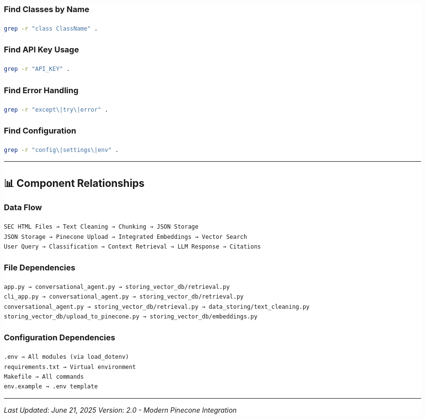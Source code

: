 ### **Find Classes by Name**
```bash
grep -r "class ClassName" .
```

### **Find API Key Usage**
```bash
grep -r "API_KEY" .
```

### **Find Error Handling**
```bash
grep -r "except\|try\|error" .
```

### **Find Configuration**
```bash
grep -r "config\|settings\|env" .
```

---

## 📊 **Component Relationships**

### **Data Flow**
```
SEC HTML Files → Text Cleaning → Chunking → JSON Storage
JSON Storage → Pinecone Upload → Integrated Embeddings → Vector Search
User Query → Classification → Context Retrieval → LLM Response → Citations
```

### **File Dependencies**
```
app.py → conversational_agent.py → storing_vector_db/retrieval.py
cli_app.py → conversational_agent.py → storing_vector_db/retrieval.py
conversational_agent.py → storing_vector_db/retrieval.py → data_storing/text_cleaning.py
storing_vector_db/upload_to_pinecone.py → storing_vector_db/embeddings.py
```

### **Configuration Dependencies**
```
.env → All modules (via load_dotenv)
requirements.txt → Virtual environment
Makefile → All commands
env.example → .env template
```

---

*Last Updated: June 21, 2025*
*Version: 2.0 - Modern Pinecone Integration* 